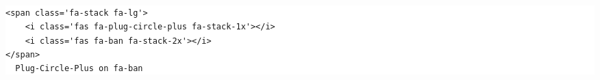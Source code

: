     <span class='fa-stack fa-lg'>
        <i class='fas fa-plug-circle-plus fa-stack-1x'></i>
        <i class='fas fa-ban fa-stack-2x'></i>
    </span>
      Plug-Circle-Plus on fa-ban
</div>
</div>

